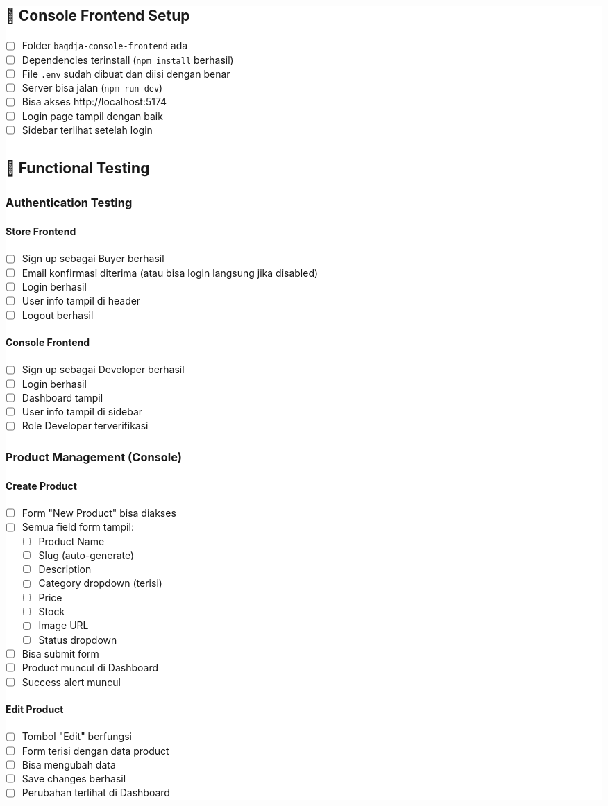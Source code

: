 ## 🔨 Console Frontend Setup

- [ ] Folder `bagdja-console-frontend` ada
- [ ] Dependencies terinstall (`npm install` berhasil)
- [ ] File `.env` sudah dibuat dan diisi dengan benar
- [ ] Server bisa jalan (`npm run dev`)
- [ ] Bisa akses http://localhost:5174
- [ ] Login page tampil dengan baik
- [ ] Sidebar terlihat setelah login

## 🧪 Functional Testing

### Authentication Testing

#### Store Frontend
- [ ] Sign up sebagai Buyer berhasil
- [ ] Email konfirmasi diterima (atau bisa login langsung jika disabled)
- [ ] Login berhasil
- [ ] User info tampil di header
- [ ] Logout berhasil

#### Console Frontend
- [ ] Sign up sebagai Developer berhasil
- [ ] Login berhasil
- [ ] Dashboard tampil
- [ ] User info tampil di sidebar
- [ ] Role Developer terverifikasi

### Product Management (Console)

#### Create Product
- [ ] Form "New Product" bisa diakses
- [ ] Semua field form tampil:
  - [ ] Product Name
  - [ ] Slug (auto-generate)
  - [ ] Description
  - [ ] Category dropdown (terisi)
  - [ ] Price
  - [ ] Stock
  - [ ] Image URL
  - [ ] Status dropdown
- [ ] Bisa submit form
- [ ] Product muncul di Dashboard
- [ ] Success alert muncul

#### Edit Product
- [ ] Tombol "Edit" berfungsi
- [ ] Form terisi dengan data product
- [ ] Bisa mengubah data
- [ ] Save changes berhasil
- [ ] Perubahan terlihat di Dashboard
